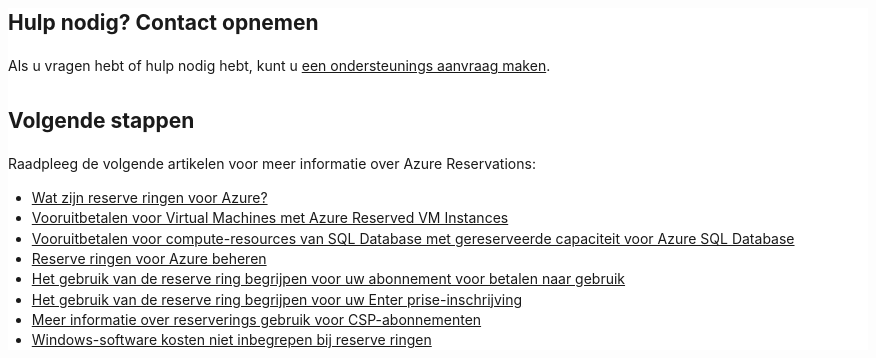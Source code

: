 
## <a name="need-help-contact-us"></a>Hulp nodig? Contact opnemen

Als u vragen hebt of hulp nodig hebt, kunt u [een ondersteunings aanvraag maken](https://go.microsoft.com/fwlink/?linkid=2083458).

## <a name="next-steps"></a>Volgende stappen

Raadpleeg de volgende artikelen voor meer informatie over Azure Reservations:

- [Wat zijn reserve ringen voor Azure?](billing-save-compute-costs-reservations.md)
- [Vooruitbetalen voor Virtual Machines met Azure Reserved VM Instances](../virtual-machines/windows/prepay-reserved-vm-instances.md)
- [Vooruitbetalen voor compute-resources van SQL Database met gereserveerde capaciteit voor Azure SQL Database](../sql-database/sql-database-reserved-capacity.md)
- [Reserve ringen voor Azure beheren](billing-manage-reserved-vm-instance.md)
- [Het gebruik van de reserve ring begrijpen voor uw abonnement voor betalen naar gebruik](billing-understand-reserved-instance-usage.md)
- [Het gebruik van de reserve ring begrijpen voor uw Enter prise-inschrijving](billing-understand-reserved-instance-usage-ea.md)
- [Meer informatie over reserverings gebruik voor CSP-abonnementen](/partner-center/azure-reservations)
- [Windows-software kosten niet inbegrepen bij reserve ringen](billing-reserved-instance-windows-software-costs.md)
